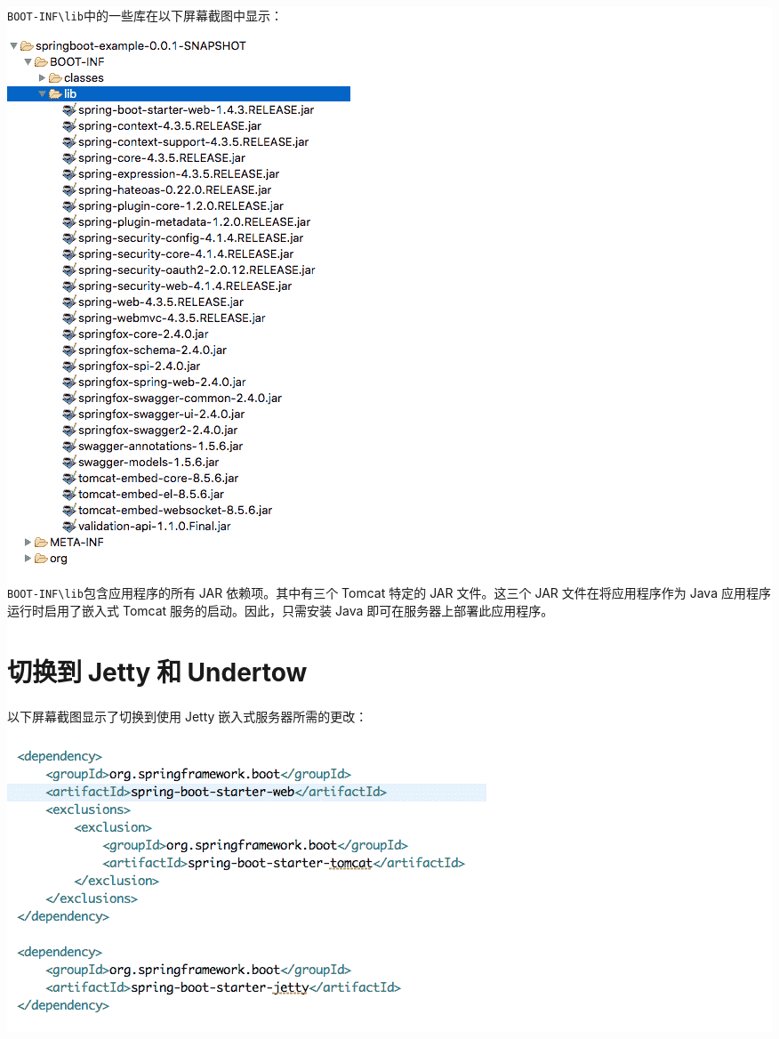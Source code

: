 `BOOT-INF\lib`中的一些库在以下屏幕截图中显示：

![](img/992dfd0f-d8bc-469b-8206-39b56cf20e10.png)

`BOOT-INF\lib`包含应用程序的所有 JAR 依赖项。其中有三个 Tomcat 特定的 JAR 文件。这三个 JAR 文件在将应用程序作为 Java 应用程序运行时启用了嵌入式 Tomcat 服务的启动。因此，只需安装 Java 即可在服务器上部署此应用程序。

# 切换到 Jetty 和 Undertow

以下屏幕截图显示了切换到使用 Jetty 嵌入式服务器所需的更改：

![](img/8c4a532a-5e2d-404b-ab14-65bc6e7b4465.png)
